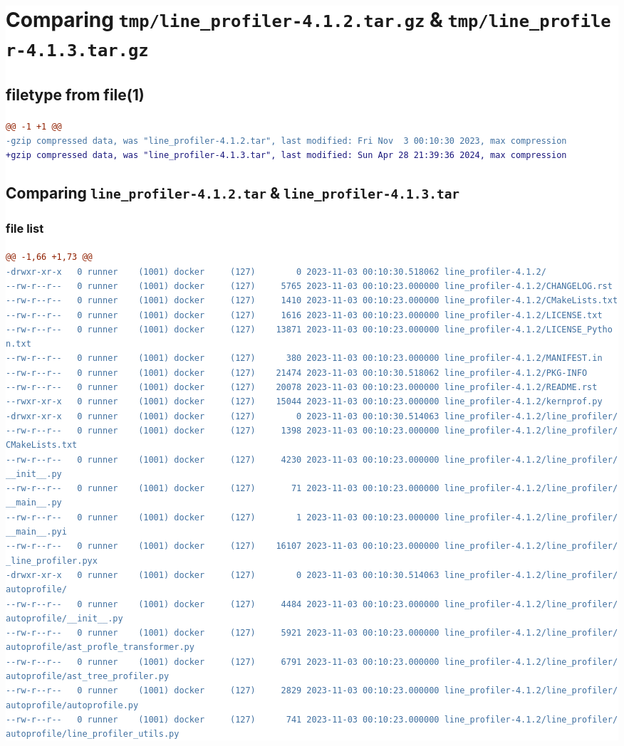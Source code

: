 # Comparing `tmp/line_profiler-4.1.2.tar.gz` & `tmp/line_profiler-4.1.3.tar.gz`

## filetype from file(1)

```diff
@@ -1 +1 @@
-gzip compressed data, was "line_profiler-4.1.2.tar", last modified: Fri Nov  3 00:10:30 2023, max compression
+gzip compressed data, was "line_profiler-4.1.3.tar", last modified: Sun Apr 28 21:39:36 2024, max compression
```

## Comparing `line_profiler-4.1.2.tar` & `line_profiler-4.1.3.tar`

### file list

```diff
@@ -1,66 +1,73 @@
-drwxr-xr-x   0 runner    (1001) docker     (127)        0 2023-11-03 00:10:30.518062 line_profiler-4.1.2/
--rw-r--r--   0 runner    (1001) docker     (127)     5765 2023-11-03 00:10:23.000000 line_profiler-4.1.2/CHANGELOG.rst
--rw-r--r--   0 runner    (1001) docker     (127)     1410 2023-11-03 00:10:23.000000 line_profiler-4.1.2/CMakeLists.txt
--rw-r--r--   0 runner    (1001) docker     (127)     1616 2023-11-03 00:10:23.000000 line_profiler-4.1.2/LICENSE.txt
--rw-r--r--   0 runner    (1001) docker     (127)    13871 2023-11-03 00:10:23.000000 line_profiler-4.1.2/LICENSE_Python.txt
--rw-r--r--   0 runner    (1001) docker     (127)      380 2023-11-03 00:10:23.000000 line_profiler-4.1.2/MANIFEST.in
--rw-r--r--   0 runner    (1001) docker     (127)    21474 2023-11-03 00:10:30.518062 line_profiler-4.1.2/PKG-INFO
--rw-r--r--   0 runner    (1001) docker     (127)    20078 2023-11-03 00:10:23.000000 line_profiler-4.1.2/README.rst
--rwxr-xr-x   0 runner    (1001) docker     (127)    15044 2023-11-03 00:10:23.000000 line_profiler-4.1.2/kernprof.py
-drwxr-xr-x   0 runner    (1001) docker     (127)        0 2023-11-03 00:10:30.514063 line_profiler-4.1.2/line_profiler/
--rw-r--r--   0 runner    (1001) docker     (127)     1398 2023-11-03 00:10:23.000000 line_profiler-4.1.2/line_profiler/CMakeLists.txt
--rw-r--r--   0 runner    (1001) docker     (127)     4230 2023-11-03 00:10:23.000000 line_profiler-4.1.2/line_profiler/__init__.py
--rw-r--r--   0 runner    (1001) docker     (127)       71 2023-11-03 00:10:23.000000 line_profiler-4.1.2/line_profiler/__main__.py
--rw-r--r--   0 runner    (1001) docker     (127)        1 2023-11-03 00:10:23.000000 line_profiler-4.1.2/line_profiler/__main__.pyi
--rw-r--r--   0 runner    (1001) docker     (127)    16107 2023-11-03 00:10:23.000000 line_profiler-4.1.2/line_profiler/_line_profiler.pyx
-drwxr-xr-x   0 runner    (1001) docker     (127)        0 2023-11-03 00:10:30.514063 line_profiler-4.1.2/line_profiler/autoprofile/
--rw-r--r--   0 runner    (1001) docker     (127)     4484 2023-11-03 00:10:23.000000 line_profiler-4.1.2/line_profiler/autoprofile/__init__.py
--rw-r--r--   0 runner    (1001) docker     (127)     5921 2023-11-03 00:10:23.000000 line_profiler-4.1.2/line_profiler/autoprofile/ast_profle_transformer.py
--rw-r--r--   0 runner    (1001) docker     (127)     6791 2023-11-03 00:10:23.000000 line_profiler-4.1.2/line_profiler/autoprofile/ast_tree_profiler.py
--rw-r--r--   0 runner    (1001) docker     (127)     2829 2023-11-03 00:10:23.000000 line_profiler-4.1.2/line_profiler/autoprofile/autoprofile.py
--rw-r--r--   0 runner    (1001) docker     (127)      741 2023-11-03 00:10:23.000000 line_profiler-4.1.2/line_profiler/autoprofile/line_profiler_utils.py
```